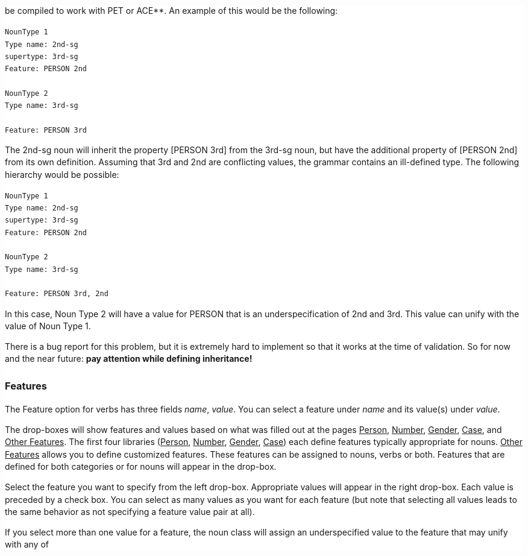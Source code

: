 be compiled to work with PET or ACE**. An example of this would be the
following:

    NounType 1
    Type name: 2nd-sg
    supertype: 3rd-sg
    Feature: PERSON 2nd
    
    NounType 2
    Type name: 3rd-sg
    
    Feature: PERSON 3rd

The 2nd-sg noun will inherit the property \[PERSON 3rd\] from the 3rd-sg
noun, but have the additional property of \[PERSON 2nd\] from its own
definition. Assuming that 3rd and 2nd are conflicting values, the
grammar contains an ill-defined type. The following hierarchy would be
possible:

    NounType 1
    Type name: 2nd-sg
    supertype: 3rd-sg
    Feature: PERSON 2nd
    
    NounType 2
    Type name: 3rd-sg
    
    Feature: PERSON 3rd, 2nd

In this case, Noun Type 2 will have a value for PERSON that is an
underspecification of 2nd and 3rd. This value can unify with the value
of Noun Type 1.

There is a bug report for this problem, but it is extremely hard to
implement so that it works at the time of validation. So for now and the
near future: **pay attention while defining inheritance!**

### Features

The Feature option for verbs has three fields *name*, *value*. You can
select a feature under *name* and its value(s) under *value*.

The drop-boxes will show features and values based on what was filled
out at the pages
[Person](http://www.delph-in.net/matrix/customize/matrix.cgi?subpage=person),
[Number](http://www.delph-in.net/matrix/customize/matrix.cgi?subpage=number),
[Gender](http://www.delph-in.net/matrix/customize/matrix.cgi?subpage=gender),
[Case](http://www.delph-in.net/matrix/customize/matrix.cgi?subpage=case),
and [Other
Features](http://www.delph-in.net/matrix/customize/matrix.cgi?subpage=other-features).
The first four libraries
([Person](http://www.delph-in.net/matrix/customize/matrix.cgi?subpage=person),
[Number](http://www.delph-in.net/matrix/customize/matrix.cgi?subpage=number),
[Gender](http://www.delph-in.net/matrix/customize/matrix.cgi?subpage=gender),
[Case](http://www.delph-in.net/matrix/customize/matrix.cgi?subpage=case))
each define features typically appropriate for nouns. [Other
Features](http://www.delph-in.net/matrix/customize/matrix.cgi?subpage=other-features)
allows you to define customized features. These features can be assigned
to nouns, verbs or both. Features that are defined for both categories
or for nouns will appear in the drop-box.

Select the feature you want to specify from the left drop-box.
Appropriate values will appear in the right drop-box. Each value is
preceded by a check box. You can select as many values as you want for
each feature (but note that selecting all values leads to the same
behavior as not specifying a feature value pair at all).

If you select more than one value for a feature, the noun class will
assign an underspecified value to the feature that may unify with any of